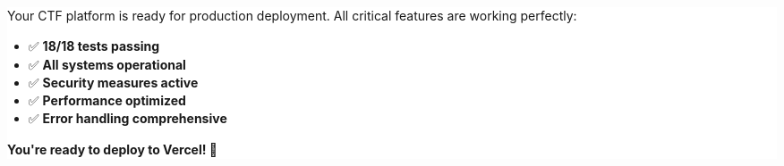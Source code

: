 Your CTF platform is ready for production deployment. All critical features are working perfectly:

- ✅ **18/18 tests passing**
- ✅ **All systems operational**
- ✅ **Security measures active**
- ✅ **Performance optimized**
- ✅ **Error handling comprehensive**

**You're ready to deploy to Vercel! 🚀** 